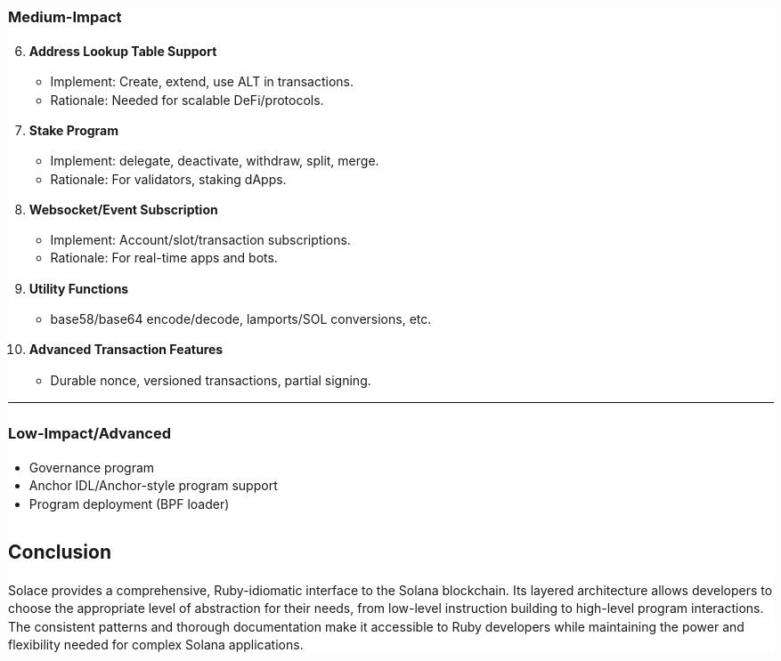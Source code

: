 ### Medium-Impact

6. **Address Lookup Table Support**
   - Implement: Create, extend, use ALT in transactions.
   - Rationale: Needed for scalable DeFi/protocols.

7. **Stake Program**
   - Implement: delegate, deactivate, withdraw, split, merge.
   - Rationale: For validators, staking dApps.

8. **Websocket/Event Subscription**
   - Implement: Account/slot/transaction subscriptions.
   - Rationale: For real-time apps and bots.

9. **Utility Functions**
   - base58/base64 encode/decode, lamports/SOL conversions, etc.

10. **Advanced Transaction Features**
    - Durable nonce, versioned transactions, partial signing.

---

### Low-Impact/Advanced

- Governance program
- Anchor IDL/Anchor-style program support
- Program deployment (BPF loader)

## Conclusion

Solace provides a comprehensive, Ruby-idiomatic interface to the Solana blockchain. Its layered architecture allows developers to choose the appropriate level of abstraction for their needs, from low-level instruction building to high-level program interactions. The consistent patterns and thorough documentation make it accessible to Ruby developers while maintaining the power and flexibility needed for complex Solana applications.
